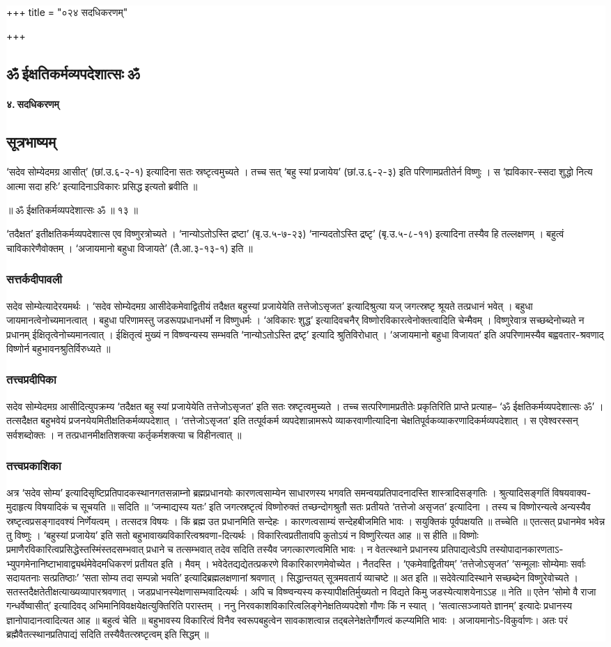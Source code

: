 +++
title = "०२४ सदधिकरणम्"

+++


## ॐ ईक्षतिकर्मव्यपदेशात्सः ॐ

**४. सदधिकरणम्**

## **सूत्रभाष्यम्**

‘सदेव सोम्येदमग्र आसीत्’ (छां.उ.६-२-१) इत्यादिना सतः स्रष्टृत्वमुच्यते । तच्च सत् ‘बहु स्यां प्रजायेय’ (छां.उ.६-२-३) इति परिणामप्रतीतेर्न विष्णुः । स ‘ह्यविकार-स्सदा शुद्धो नित्य आत्मा सदा हरिः’ इत्यादिनाऽविकारः प्रसिद्ध इत्यतो ब्रवीति ॥

॥ ॐ ईक्षतिकर्मव्यपदेशात्सः ॐ ॥ १३ ॥

‘तदैक्षत’ इतीक्षतिकर्मव्यपदेशात्स एव विष्णुरत्रोच्यते । ‘नान्योऽतोऽस्ति द्रष्टा’ (बृ.उ.५-७-२३) ‘नान्यदतोऽस्ति द्रष्टृ’ (बृ.उ.५-८-११) इत्यादिना तस्यैव हि तल्लक्षणम् । बहुत्वं चाविकारेणैवोक्तम् । ‘अजायमानो बहुधा विजायते’ (तै.आ.३-१३-१) इति ॥

### **सत्तर्कदीपावली**

सदेव सोम्येत्यादेरयमर्थः । ‘सदेव सोम्येदमग्र आसीदेकमेवाद्वितीयं तदैक्षत बहुस्यां प्रजायेयेति तत्तेजोऽसृजत’ इत्यादिश्रुत्या यज् जगत्स्रष्टृ श्रूयते तत्प्रधानं भवेत् । बहुधा जायमानत्वेनोच्यमानत्वात् । बहुधा परिणामस्तु जडरूपप्रधानधर्मो न विष्णुधर्मः । ‘अविकारः शुद्ध’ इत्यादिवचनैर् विष्णोरविकारत्वेनोक्तत्वादिति चेन्मैवम् । विष्णुरेवात्र सच्छब्देनोच्यते न प्रधानम् ईक्षितृत्वेनोच्यमानत्वात् । ईक्षितृत्वं मुख्यं न विष्ण्वन्यस्य सम्भवति ‘नान्योऽतोऽस्ति द्रष्टृ’ इत्यादि श्रुतिविरोधात् । ‘अजायमानो बहुधा विजायत’ इति अपरिणामस्यैव बह्ववतार-श्रवणाद् विष्णोर्न बहुभावनश्रुतिर्विरुध्यते ॥

### **तत्त्वप्रदीपिका**

सदेव सोम्येदमग्र आसीदित्युपक्रम्य ‘तदैक्षत बहु स्यां प्रजायेयेति तत्तेजोऽसृजत’ इति सतः स्रष्टृत्वमुच्यते । तच्च सत्परिणामप्रतीतेः प्रकृतिरिति प्राप्ते प्रत्याह– ‘ॐ ईक्षतिकर्मव्यपदेशात्सः ॐ’ । तत्सदैक्षत बहुभवेयं प्रजनयेयमितीक्षतिकर्मव्यपदेशात् । ‘तत्तेजोऽसृजत’ इति तत्पूर्वकर्म व्यपदेशान्नामरूपे व्याकरवाणीत्यादिना चेक्षतिपूर्वकव्याकरणादिकर्मव्यपदेशात् । स एवेश्वरस्सन् सर्वशब्दोक्तः । न तत्प्रधानमीक्षतिशक्त्या कर्तृकर्मशक्त्या च विहीनत्वात् ॥

### **तत्त्वप्रकाशिका**

अत्र ‘सदेव सोम्य’ इत्यादिसृष्टिप्रतिपादकस्थानगतसन्नाम्नो ब्रह्मप्रधानयोः कारणत्वसाम्येन साधारणस्य भगवति समन्वयप्रतिपादनादस्ति शास्त्रादिसङ्गतिः । श्रुत्यादिसङ्गतिं विषयवाक्य-मुदाहृत्य विषयादिकं च सूचयति ॥ सदिति ॥ ‘जन्माद्यस्य यतः’ इति जगत्स्रष्टृत्वं विष्णोरुक्तं तच्छन्दोगश्रुतौ सतः प्रतीयते ‘तत्तेजो असृजत’ इत्यादिना । तस्य च विष्णोरन्यत्वे अन्यस्यैव स्रष्टृत्वप्रसङ्गादवश्यं निर्णेयत्वम् । तत्सदत्र विषयः । किं ब्रह्म उत प्रधानमिति सन्देहः । कारणत्वसाम्यं सन्देहबीजमिति भावः । सयुक्तिकं पूर्वपक्षयति ॥ तच्चेति ॥ एतत्सत् प्रधानमेव भवेन्न तु विष्णुः । ‘बहुस्यां प्रजायेय’ इति सतो बहुभावाख्यविकारित्वश्रवणा-दित्यर्थः । विकारित्वप्रतीतावपि कुतोऽयं न विष्णुरित्यत आह ॥ स हीति ॥ विष्णोः प्रमाणैरविकारित्वप्रसिद्धेस्तस्मिंस्तदसम्भवात् प्रधाने च तत्सम्भवात् तदेव सदिति तस्यैव जगत्कारणत्वमिति भावः । न वेतत्स्थाने प्रधानस्य प्रतिपाद्यत्वेऽपि तस्योपादानकारणताऽ-भ्युपगमेनानिष्टाभावाद्व्यर्थमेवेदमधिकरणं प्रतीयत इति । मैवम् । भवेदेतद्यद्येतत्प्रकरणे विकारिकारणमेवोच्येत । नैतदस्ति । ‘एकमेवाद्वितीयम्’ ‘तत्तेजोऽसृजत’ ‘सन्मूलाः सोम्येमाः सर्वाः सदायतनाः सत्प्रतिष्ठाः’ ‘सता सोम्य तदा सम्पन्नो भवति’ इत्यादिब्रह्मलक्षणानां श्रवणात् । सिद्धान्तयत् सूत्रमवतार्य व्याचष्टे ॥ अत इति ॥ सदेवेत्यादिस्थाने सच्छब्देन विष्णुरेवोच्यते । सतस्तदैक्षतेतीक्षत्याख्यव्यापारश्रवणात् । जडप्रधानस्येक्षणासम्भवादित्यर्थः । अपि च विष्ण्वन्यस्य कस्यापीक्षतिर्मुख्यतो न विद्यते किमु जडस्येत्याशयेनाऽऽह ॥ नेति ॥ एतेन ‘सोमो वै राजा गन्धर्वेष्वासीत्’ इत्यादिवद् अभिमानिविवक्षयेक्षत्युक्तिरिति परास्तम् । ननु निरवकाशविकारित्वलिङ्गेनेक्षतिव्यपदेशो गौणः किं न स्यात् । ‘सत्वात्सञ्जायते ज्ञानम्’ इत्यादेः प्रधानस्य ज्ञानोपादानत्वादित्यत आह ॥ बहुत्वं चेति ॥ बहुभावस्य विकारित्वं विनैव स्वरूपबहुत्वेन सावकाशत्वान्न तद्बलेनेक्षतेर्गौणत्वं कल्प्यमिति भावः । अजायमानोऽ-विकुर्वाणः। अतः परं ब्रह्मैवैतत्स्थानप्रतिपाद्यं सदिति तस्यैवैतत्स्रष्टृत्वम् इति सिद्धम् ॥
